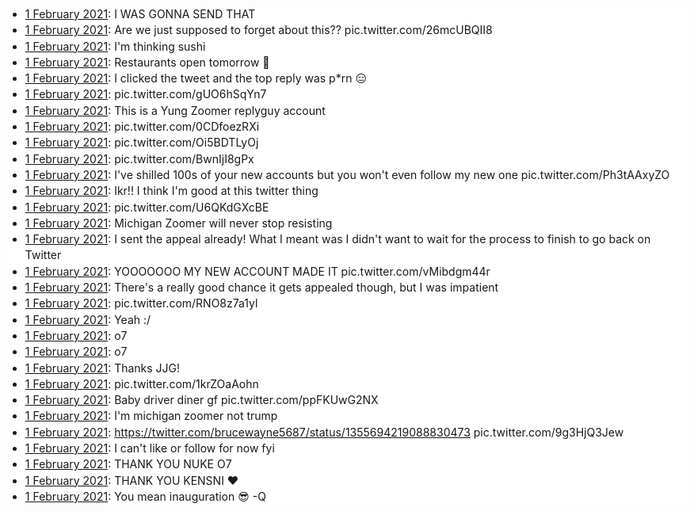 * [ 1 February 2021](https://web.archive.org/web/20210201040041/https://twitter.com/MichZoomer/status/1356090021464440833): I WAS GONNA SEND THAT 
* [ 1 February 2021](https://web.archive.org/web/20210201035753/https://twitter.com/MichZoomer/status/1356089306687926272): Are we just supposed to forget about this?? pic.twitter.com/26mcUBQII8 
* [ 1 February 2021](https://web.archive.org/web/20210201035612/https://twitter.com/MichZoomer/status/1356088898099826688): I'm thinking sushi 
* [ 1 February 2021](https://web.archive.org/web/20210201035600/https://twitter.com/MichZoomer/status/1356088832433782786): Restaurants open tomorrow 👀 
* [ 1 February 2021](https://web.archive.org/web/20210201034724/https://twitter.com/MichZoomer/status/1356086666553913345): I clicked the tweet and the top reply was p*rn 😑 
* [ 1 February 2021](https://web.archive.org/web/20210201034516/https://twitter.com/MichZoomer/status/1356086134858772493): pic.twitter.com/gUO6hSqYn7 
* [ 1 February 2021](https://web.archive.org/web/20210201034106/https://twitter.com/MichZoomer/status/1356085097422876677): This is a Yung Zoomer replyguy account 
* [ 1 February 2021](https://web.archive.org/web/20210201034012/https://twitter.com/MichZoomer/status/1356084818677788674): pic.twitter.com/0CDfoezRXi 
* [ 1 February 2021](https://web.archive.org/web/20210201033200/https://twitter.com/MichZoomer/status/1356082775296774144): pic.twitter.com/Oi5BDTLyOj 
* [ 1 February 2021](https://web.archive.org/web/20210201031054/https://twitter.com/MichZoomer/status/1356077476921925632): pic.twitter.com/BwnIjI8gPx 
* [ 1 February 2021](https://web.archive.org/web/20210201030332/https://twitter.com/MichZoomer/status/1356075566995296262): I've shilled 100s of your new accounts but you won't even follow my new one pic.twitter.com/Ph3tAAxyZO 
* [ 1 February 2021](https://web.archive.org/web/20210201024902/https://twitter.com/MichZoomer/status/1356071974498422785): Ikr!! I think I'm good at this twitter thing 
* [ 1 February 2021](https://web.archive.org/web/20210201024648/https://twitter.com/MichZoomer/status/1356071447991439361): pic.twitter.com/U6QKdGXcBE 
* [ 1 February 2021](https://web.archive.org/web/20210201024548/https://twitter.com/MichZoomer/status/1356071150493773825): Michigan Zoomer will never stop resisting 
* [ 1 February 2021](https://web.archive.org/web/20210201024320/https://twitter.com/MichZoomer/status/1356070543099887616): I sent the appeal already! What I meant was I didn't want to wait for the process to finish to go back on Twitter 
* [ 1 February 2021](https://web.archive.org/web/20210201024037/https://twitter.com/MichZoomer/status/1356069885198143490): YOOOOOOO MY NEW ACCOUNT MADE IT pic.twitter.com/vMibdgm44r 
* [ 1 February 2021](https://web.archive.org/web/20210201024016/https://twitter.com/MichZoomer/status/1356069727030931468): There's a really good chance it gets appealed though, but I was impatient 
* [ 1 February 2021](https://web.archive.org/web/20210201023925/https://twitter.com/MichZoomer/status/1356069545610514439): pic.twitter.com/RNO8z7a1yl 
* [ 1 February 2021](https://web.archive.org/web/20210201023638/https://twitter.com/MichZoomer/status/1356068850463334406): Yeah :/ 
* [ 1 February 2021](https://web.archive.org/web/20210201023346/https://twitter.com/MichZoomer/status/1356068112018370564): o7 
* [ 1 February 2021](https://web.archive.org/web/20210201023321/https://twitter.com/MichZoomer/status/1356068027771596803): o7 
* [ 1 February 2021](https://web.archive.org/web/20210201021956/https://twitter.com/MichZoomer/status/1356064641890332673): Thanks JJG! 
* [ 1 February 2021](https://web.archive.org/web/20210201021628/https://twitter.com/MichZoomer/status/1356063754363039744): pic.twitter.com/1krZOaAohn 
* [ 1 February 2021](https://web.archive.org/web/20210201021207/https://twitter.com/MichZoomer/status/1356062700451860481): Baby driver diner gf pic.twitter.com/ppFKUwG2NX 
* [ 1 February 2021](https://web.archive.org/web/20210201020433/https://twitter.com/MichZoomer/status/1356060768844849153): I'm michigan zoomer not trump 
* [ 1 February 2021](https://web.archive.org/web/20210201014513/https://twitter.com/MichZoomer/status/1356055920095227907): https://twitter.com/brucewayne5687/status/1355694219088830473  pic.twitter.com/9g3HjQ3Jew 
* [ 1 February 2021](https://web.archive.org/web/20210201004832/https://twitter.com/MichZoomer/status/1356041618311294977): I can't like or follow for now fyi 
* [ 1 February 2021](https://web.archive.org/web/20210201004736/https://twitter.com/MichZoomer/status/1356041423267753989): THANK YOU NUKE O7 
* [ 1 February 2021](https://web.archive.org/web/20210201004621/https://twitter.com/MichZoomer/status/1356041089120137217): THANK YOU KENSNI ♥️ 
* [ 1 February 2021](https://web.archive.org/web/20210201003811/https://twitter.com/MichZoomer/status/1356039049706921986): You mean inauguration 😎  -Q 